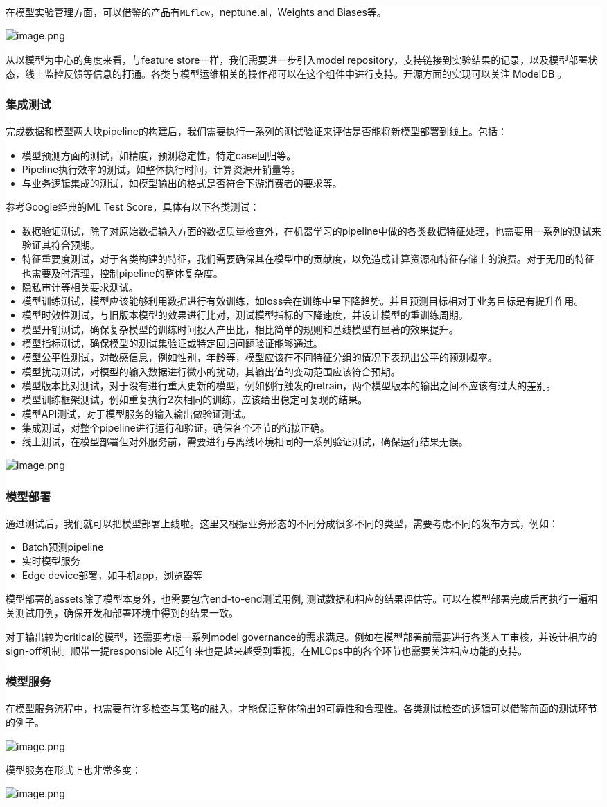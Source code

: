 在模型实验管理方面，可以借鉴的产品有`MLflow`，neptune.ai，Weights and Biases等。
 
![image.png](https://segmentfault.com/img/bVcROTN "image.png")
 
从以模型为中心的角度来看，与feature store一样，我们需要进一步引入model repository，支持链接到实验结果的记录，以及模型部署状态，线上监控反馈等信息的打通。各类与模型运维相关的操作都可以在这个组件中进行支持。开源方面的实现可以关注 ModelDB 。
 
### 集成测试
 
完成数据和模型两大块pipeline的构建后，我们需要执行一系列的测试验证来评估是否能将新模型部署到线上。包括：
*   模型预测方面的测试，如精度，预测稳定性，特定case回归等。
*   Pipeline执行效率的测试，如整体执行时间，计算资源开销量等。
*   与业务逻辑集成的测试，如模型输出的格式是否符合下游消费者的要求等。
    
 
参考Google经典的ML Test Score，具体有以下各类测试：
*   数据验证测试，除了对原始数据输入方面的数据质量检查外，在机器学习的pipeline中做的各类数据特征处理，也需要用一系列的测试来验证其符合预期。
*   特征重要度测试，对于各类构建的特征，我们需要确保其在模型中的贡献度，以免造成计算资源和特征存储上的浪费。对于无用的特征也需要及时清理，控制pipeline的整体复杂度。
*   隐私审计等相关要求测试。
*   模型训练测试，模型应该能够利用数据进行有效训练，如loss会在训练中呈下降趋势。并且预测目标相对于业务目标是有提升作用。
*   模型时效性测试，与旧版本模型的效果进行比对，测试模型指标的下降速度，并设计模型的重训练周期。
*   模型开销测试，确保复杂模型的训练时间投入产出比，相比简单的规则和基线模型有显著的效果提升。
*   模型指标测试，确保模型的测试集验证或特定回归问题验证能够通过。
*   模型公平性测试，对敏感信息，例如性别，年龄等，模型应该在不同特征分组的情况下表现出公平的预测概率。
*   模型扰动测试，对模型的输入数据进行微小的扰动，其输出值的变动范围应该符合预期。
*   模型版本比对测试，对于没有进行重大更新的模型，例如例行触发的retrain，两个模型版本的输出之间不应该有过大的差别。
*   模型训练框架测试，例如重复执行2次相同的训练，应该给出稳定可复现的结果。
*   模型API测试，对于模型服务的输入输出做验证测试。
*   集成测试，对整个pipeline进行运行和验证，确保各个环节的衔接正确。
*   线上测试，在模型部署但对外服务前，需要进行与离线环境相同的一系列验证测试，确保运行结果无误。
 
![image.png](https://segmentfault.com/img/bVcROT9 "image.png")
 
### 模型部署
 
通过测试后，我们就可以把模型部署上线啦。这里又根据业务形态的不同分成很多不同的类型，需要考虑不同的发布方式，例如：
*   Batch预测pipeline
*   实时模型服务
*   Edge device部署，如手机app，浏览器等
    
 
模型部署的assets除了模型本身外，也需要包含end-to-end测试用例, 测试数据和相应的结果评估等。可以在模型部署完成后再执行一遍相关测试用例，确保开发和部署环境中得到的结果一致。
 
对于输出较为critical的模型，还需要考虑一系列model governance的需求满足。例如在模型部署前需要进行各类人工审核，并设计相应的sign-off机制。顺带一提responsible AI近年来也是越来越受到重视，在MLOps中的各个环节也需要关注相应功能的支持。
 
### 模型服务
 
在模型服务流程中，也需要有许多检查与策略的融入，才能保证整体输出的可靠性和合理性。各类测试检查的逻辑可以借鉴前面的测试环节的例子。
 
![image.png](https://segmentfault.com/img/bVcRO1Y "image.png")
 
模型服务在形式上也非常多变：
 
![image.png](https://segmentfault.com/img/bVcRO14 "image.png")
 